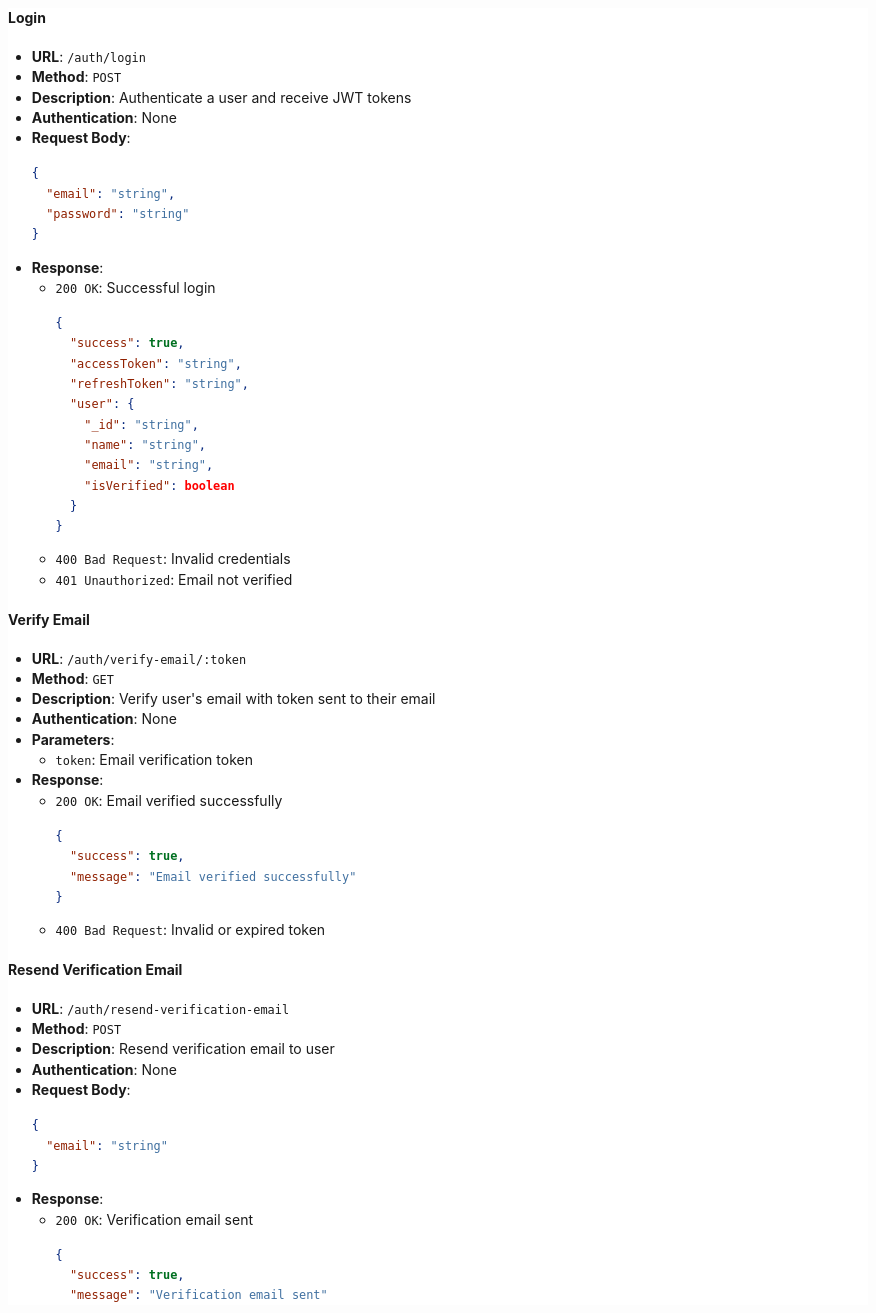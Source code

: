 #### Login
- **URL**: `/auth/login`
- **Method**: `POST`
- **Description**: Authenticate a user and receive JWT tokens
- **Authentication**: None
- **Request Body**:
  ```json
  {
    "email": "string",
    "password": "string"
  }
  ```
- **Response**:
  - `200 OK`: Successful login
    ```json
    {
      "success": true,
      "accessToken": "string",
      "refreshToken": "string",
      "user": {
        "_id": "string",
        "name": "string",
        "email": "string",
        "isVerified": boolean
      }
    }
    ```
  - `400 Bad Request`: Invalid credentials
  - `401 Unauthorized`: Email not verified

#### Verify Email
- **URL**: `/auth/verify-email/:token`
- **Method**: `GET`
- **Description**: Verify user's email with token sent to their email
- **Authentication**: None
- **Parameters**:
  - `token`: Email verification token
- **Response**:
  - `200 OK`: Email verified successfully
    ```json
    {
      "success": true,
      "message": "Email verified successfully"
    }
    ```
  - `400 Bad Request`: Invalid or expired token

#### Resend Verification Email
- **URL**: `/auth/resend-verification-email`
- **Method**: `POST`
- **Description**: Resend verification email to user
- **Authentication**: None
- **Request Body**:
  ```json
  {
    "email": "string"
  }
  ```
- **Response**:
  - `200 OK`: Verification email sent
    ```json
    {
      "success": true,
      "message": "Verification email sent"